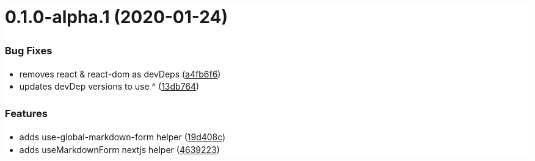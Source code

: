 # 0.1.0-alpha.1 (2020-01-24)

### Bug Fixes

- removes react & react-dom as devDeps ([a4fb6f6](https://github.com/tinacms/tinacms/commit/a4fb6f6))
- updates devDep versions to use ^ ([13db764](https://github.com/tinacms/tinacms/commit/13db764))

### Features

- adds use-global-markdown-form helper ([19d408c](https://github.com/tinacms/tinacms/commit/19d408c))
- adds useMarkdownForm nextjs helper ([4639223](https://github.com/tinacms/tinacms/commit/4639223))
